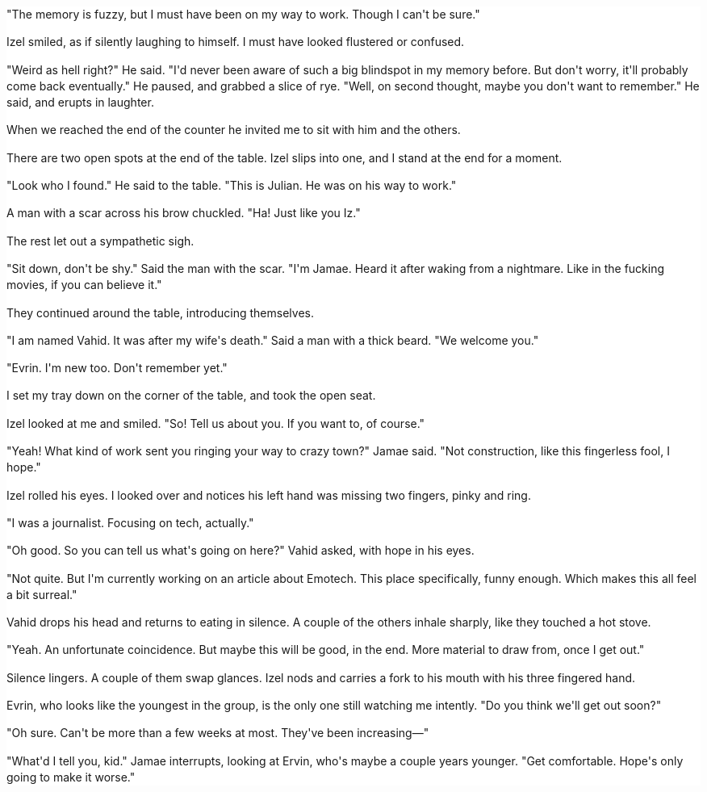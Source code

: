 "The memory is fuzzy, but I must have been on my way to work. Though I can't be sure."

Izel smiled, as if silently laughing to himself. I must have looked flustered or confused.

"Weird as hell right?" He said. "I'd never been aware of such a big blindspot in my memory before. But don't worry, it'll probably come back eventually." He paused, and grabbed a slice of rye. "Well, on second thought, maybe you don't want to remember." He said, and erupts in laughter.

When we reached the end of the counter he invited me to sit with him and the others.

There are two open spots at the end of the table. Izel slips into one, and I stand at the end for a moment.

"Look who I found." He said to the table. "This is Julian. He was on his way to work."

A man with a scar across his brow chuckled. "Ha! Just like you Iz."

The rest let out a sympathetic sigh.

"Sit down, don't be shy." Said the man with the scar. "I'm Jamae. Heard it after waking from a nightmare. Like in the fucking movies, if you can believe it."

They continued around the table, introducing themselves.

"I am named Vahid. It was after my wife's death." Said a man with a thick beard. "We welcome you."

"Evrin. I'm new too. Don't remember yet."

I set my tray down on the corner of the table, and took the open seat.

Izel looked at me and smiled. "So! Tell us about you. If you want to, of course."

"Yeah! What kind of work sent you ringing your way to crazy town?" Jamae said. "Not construction, like this fingerless fool, I hope."

Izel rolled his eyes. I looked over and notices his left hand was missing two fingers, pinky and ring.

"I was a journalist. Focusing on tech, actually."

"Oh good. So you can tell us what's going on here?" Vahid asked, with hope in his eyes.

"Not quite. But I'm currently working on an article about Emotech. This place specifically, funny enough. Which makes this all feel a bit surreal."

Vahid drops his head and returns to eating in silence.  A couple of the others inhale sharply, like they touched a hot stove.

"Yeah. An unfortunate coincidence. But maybe this will be good, in the end. More material to draw from, once I get out."

Silence lingers. A couple of them swap glances. Izel nods and carries a fork to his mouth with his three fingered hand.

Evrin, who looks like the youngest in the group, is the only one still watching me intently. "Do you think we'll get out soon?"

"Oh sure. Can't be more than a few weeks at most. They've been increasing—"

"What'd I tell you, kid." Jamae interrupts, looking at Ervin, who's maybe a couple years younger. "Get comfortable. Hope's only going to make it worse."
